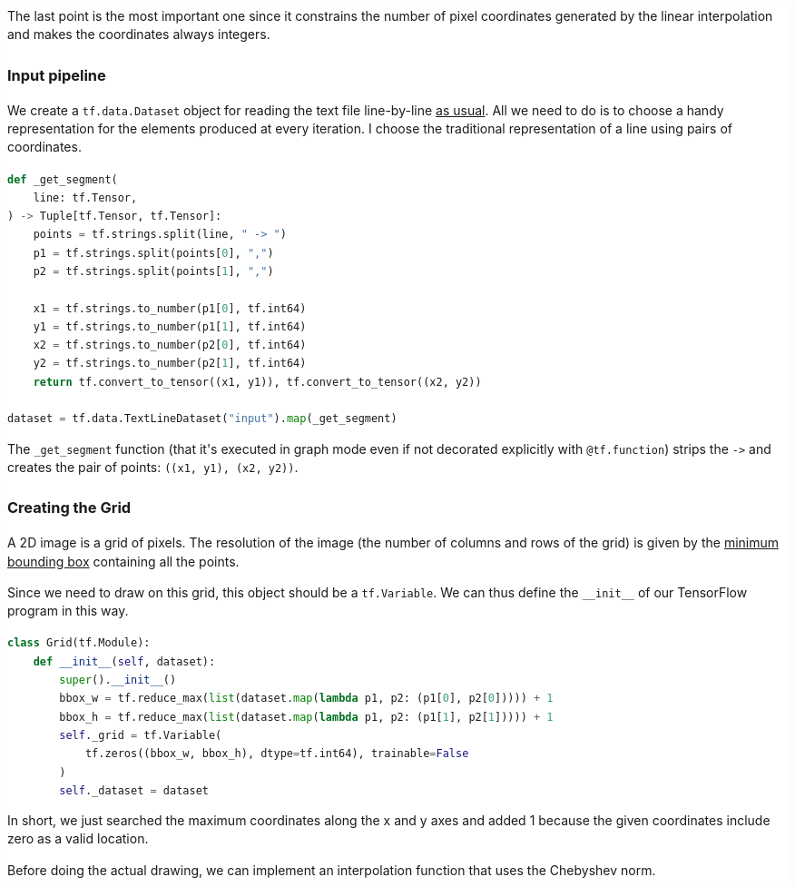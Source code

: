 The last point is the most important one since it constrains the number of pixel coordinates generated by the linear interpolation and makes the coordinates always integers.

### Input pipeline

We create a `tf.data.Dataset` object for reading the text file line-by-line [as usual](/tensorflow/2021/12/11/advent-of-code-tensorflow/#input-pipeline). All we need to do is to choose a handy representation for the elements produced at every iteration. I choose the traditional representation of a line using pairs of coordinates.

```python
def _get_segment(
    line: tf.Tensor,
) -> Tuple[tf.Tensor, tf.Tensor]:
    points = tf.strings.split(line, " -> ")
    p1 = tf.strings.split(points[0], ",")
    p2 = tf.strings.split(points[1], ",")

    x1 = tf.strings.to_number(p1[0], tf.int64)
    y1 = tf.strings.to_number(p1[1], tf.int64)
    x2 = tf.strings.to_number(p2[0], tf.int64)
    y2 = tf.strings.to_number(p2[1], tf.int64)
    return tf.convert_to_tensor((x1, y1)), tf.convert_to_tensor((x2, y2))

dataset = tf.data.TextLineDataset("input").map(_get_segment)
```

The `_get_segment` function (that it's executed in graph mode even if not decorated explicitly with `@tf.function`) strips the `->` and creates the pair of points: `((x1, y1), (x2, y2))`.

### Creating the Grid

A 2D image is a grid of pixels. The resolution of the image (the number of columns and rows of the grid) is given by the [minimum bounding box](https://en.wikipedia.org/wiki/Minimum_bounding_box) containing all the points.

Since we need to draw on this grid, this object should be a `tf.Variable`. We can thus define the `__init__` of our TensorFlow program in this way.

```python
class Grid(tf.Module):
    def __init__(self, dataset):
        super().__init__()
        bbox_w = tf.reduce_max(list(dataset.map(lambda p1, p2: (p1[0], p2[0])))) + 1
        bbox_h = tf.reduce_max(list(dataset.map(lambda p1, p2: (p1[1], p2[1])))) + 1
        self._grid = tf.Variable(
            tf.zeros((bbox_w, bbox_h), dtype=tf.int64), trainable=False
        )
        self._dataset = dataset
```

In short, we just searched the maximum coordinates along the x and y axes and added 1 because the given coordinates include zero as a valid location.

Before doing the actual drawing, we can implement an interpolation function that uses the Chebyshev norm.
